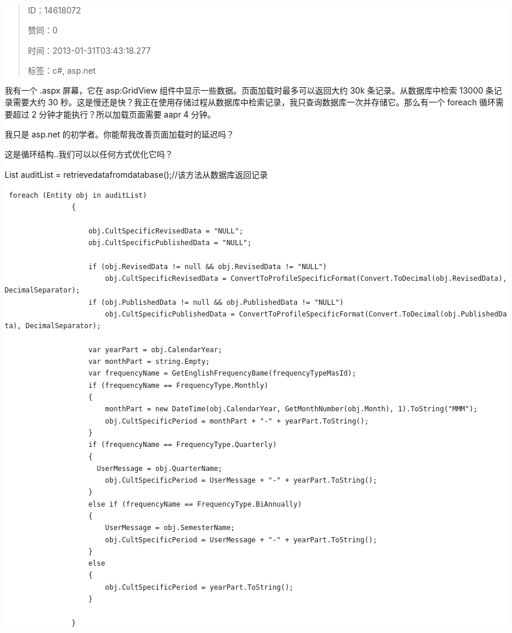 > ID：14618072
> 
> 赞同：0
> 
> 时间：2013-01-31T03:43:18.277
> 
> 标签：c#, asp.net

我有一个 .aspx 屏幕，它在 asp:GridView 组件中显示一些数据。页面加载时最多可以返回大约 30k 条记录。从数据库中检索 13000 条记录需要大约 30 秒。这是慢还是快？我正在使用存储过程从数据库中检索记录，我只查询数据库一次并存储它。那么有一个 foreach 循环需要超过 2 分钟才能执行？所以加载页面需要 aapr 4 分钟。

我只是 asp.net 的初学者。你能帮我改善页面加载时的延迟吗？

这是循环结构..我们可以以任何方式优化它吗？

List auditList = retrievedatafromdatabase();//该方法从数据库返回记录

```
 foreach (Entity obj in auditList)
                {

                    obj.CultSpecificRevisedData = "NULL";
                    obj.CultSpecificPublishedData = "NULL";

                    if (obj.RevisedData != null && obj.RevisedData != "NULL")
                        obj.CultSpecificRevisedData = ConvertToProfileSpecificFormat(Convert.ToDecimal(obj.RevisedData), DecimalSeparator);
                    if (obj.PublishedData != null && obj.PublishedData != "NULL")
                        obj.CultSpecificPublishedData = ConvertToProfileSpecificFormat(Convert.ToDecimal(obj.PublishedData), DecimalSeparator);

                    var yearPart = obj.CalendarYear;
                    var monthPart = string.Empty;
                    var frequencyName = GetEnglishFrequencyBame(frequencyTypeMasId);
                    if (frequencyName == FrequencyType.Monthly)
                    {
                        monthPart = new DateTime(obj.CalendarYear, GetMonthNumber(obj.Month), 1).ToString("MMM");
                        obj.CultSpecificPeriod = monthPart + "-" + yearPart.ToString();
                    }
                    if (frequencyName == FrequencyType.Quarterly)
                    {
                      UserMessage = obj.QuarterName;
                        obj.CultSpecificPeriod = UserMessage + "-" + yearPart.ToString();
                    }
                    else if (frequencyName == FrequencyType.BiAnnually)
                    {
                        UserMessage = obj.SemesterName;
                        obj.CultSpecificPeriod = UserMessage + "-" + yearPart.ToString();
                    }
                    else
                    {
                        obj.CultSpecificPeriod = yearPart.ToString();
                    }

                } 
```
